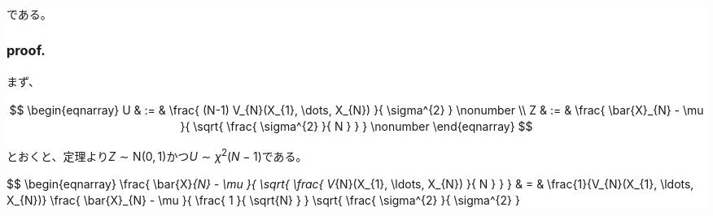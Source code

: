 である。

### proof.
まず、

$$
\begin{eqnarray}
    U
    & := &
        \frac{
            (N-1) V_{N}(X_{1}, \dots, X_{N})
        }{
            \sigma^{2}
        }
    \nonumber
    \\
    Z
    & := &
        \frac{
            \bar{X}_{N} - \mu
        }{
            \sqrt{
                \frac{
                    \sigma^{2}
                }{
                    N
                }
            }
        }
    \nonumber
\end{eqnarray}
$$

とおくと、定理より$Z \sim \mathrm{N}(0, 1)$かつ$U \sim \chi^{2}(N-1)$である。

$$
\begin{eqnarray}
    \frac{
        \bar{X}_{N} - \mu
    }{
        \sqrt{
            \frac{
                V_{N}(X_{1}, \ldots, X_{N})
            }{
                N
            }
        }
    }
    & = &
        \frac{1}{V_{N}(X_{1}, \ldots, X_{N})}
        \frac{
            \bar{X}_{N} - \mu
        }{
            \frac{
                1
            }{
                \sqrt{N}
            }
        }
        \sqrt{
            \frac{
                \sigma^{2}
            }{
                \sigma^{2}
            }